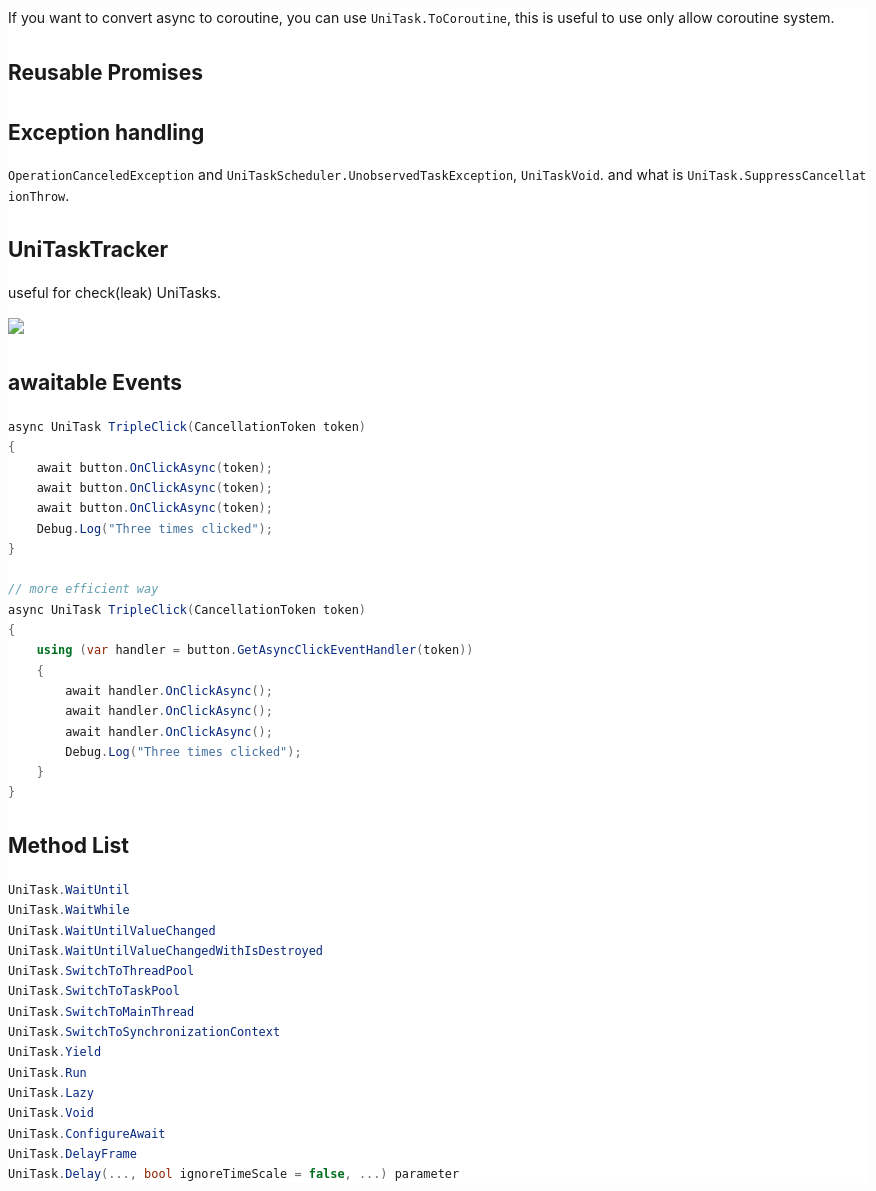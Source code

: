If you want to convert async to coroutine, you can use `UniTask.ToCoroutine`, this is useful to use only allow coroutine system.

Reusable Promises
---

Exception handling
---
`OperationCanceledException` and `UniTaskScheduler.UnobservedTaskException`, `UniTaskVoid`. and what is `UniTask.SuppressCancellationThrow`.

UniTaskTracker
---
useful for check(leak) UniTasks.

![](https://user-images.githubusercontent.com/46207/50421527-abf1cf80-0883-11e9-928a-ffcd47b8c454.png)

awaitable Events
---

```csharp
async UniTask TripleClick(CancellationToken token)
{
    await button.OnClickAsync(token);
    await button.OnClickAsync(token);
    await button.OnClickAsync(token);
    Debug.Log("Three times clicked");
}

// more efficient way
async UniTask TripleClick(CancellationToken token)
{
    using (var handler = button.GetAsyncClickEventHandler(token))
    {
        await handler.OnClickAsync();
        await handler.OnClickAsync();
        await handler.OnClickAsync();
        Debug.Log("Three times clicked");
    }
}
```

Method List
---
```csharp
UniTask.WaitUntil
UniTask.WaitWhile
UniTask.WaitUntilValueChanged
UniTask.WaitUntilValueChangedWithIsDestroyed
UniTask.SwitchToThreadPool
UniTask.SwitchToTaskPool
UniTask.SwitchToMainThread
UniTask.SwitchToSynchronizationContext
UniTask.Yield
UniTask.Run
UniTask.Lazy
UniTask.Void
UniTask.ConfigureAwait
UniTask.DelayFrame
UniTask.Delay(..., bool ignoreTimeScale = false, ...) parameter
```
